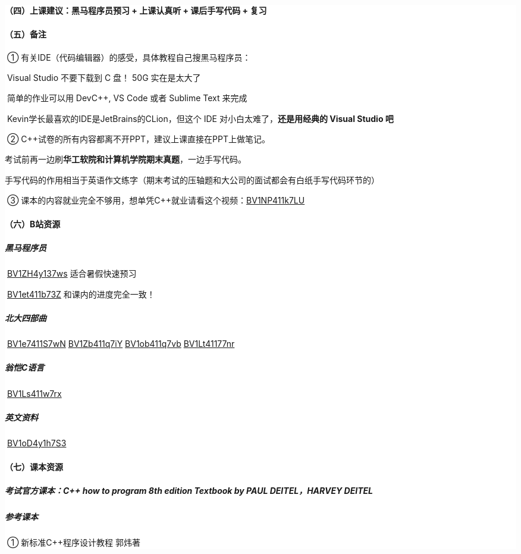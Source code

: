 #### （四）上课建议：黑马程序员预习 + 上课认真听 + 课后手写代码 + 复习

#### （五）备注

​        ① 有关IDE（代码编辑器）的感受，具体教程自己搜黑马程序员：

​        Visual Studio 不要下载到 C 盘！ 50G 实在是太大了

​        简单的作业可以用 DevC++, VS Code 或者 Sublime Text 来完成

​        Kevin学长最喜欢的IDE是JetBrains的CLion，但这个 IDE 对小白太难了，**还是用经典的 Visual Studio 吧**

​        ② C++试卷的所有内容都离不开PPT，建议上课直接在PPT上做笔记。

​        考试前再一边刷**华工软院和计算机学院期末真题**，一边手写代码。

​        手写代码的作用相当于英语作文练字（期末考试的压轴题和大公司的面试都会有白纸手写代码环节的）

​        ③ 课本的内容就业完全不够用，想单凭C++就业请看这个视频：[BV1NP411k7LU](https://www.bilibili.com/video/BV1NP411k7LU/?spm_id_from=333.337.search-card.all.click&vd_source=da1f2d78d73dfaae6ddfbcfe8e4801d8)

#### （六）B站资源

##### 黑马程序员

​        [BV1ZH4y137ws](https://www.bilibili.com/video/BV1ZH4y137ws/?spm_id_from=333.337.search-card.all.click&vd_source=da1f2d78d73dfaae6ddfbcfe8e4801d8) 适合暑假快速预习

​        [BV1et411b73Z](https://www.bilibili.com/video/BV1et411b73Z/?spm_id_from=333.337.search-card.all.click&vd_source=da1f2d78d73dfaae6ddfbcfe8e4801d8) 和课内的进度完全一致！

##### 北大四部曲

​        [BV1e7411S7wN](https://www.bilibili.com/video/BV1e7411S7wN/?spm_id_from=333.337.search-card.all.click) [BV1Zb411q7iY](https://www.bilibili.com/video/BV1Zb411q7iY/?spm_id_from=333.337.search-card.all.click&vd_source=da1f2d78d73dfaae6ddfbcfe8e4801d8) [BV1ob411q7vb](https://www.bilibili.com/video/BV1ob411q7vb/?spm_id_from=333.337.search-card.all.click&vd_source=da1f2d78d73dfaae6ddfbcfe8e4801d8) [BV1Lt41177nr](https://www.bilibili.com/video/BV1Lt41177nr/?spm_id_from=333.337.search-card.all.click&vd_source=da1f2d78d73dfaae6ddfbcfe8e4801d8)

##### 翁恺C语言

​        [BV1Ls411w7rx](https://www.bilibili.com/video/BV1Ls411w7rx/?spm_id_from=333.337.search-card.all.click&vd_source=da1f2d78d73dfaae6ddfbcfe8e4801d8)

##### 英文资料

​        [BV1oD4y1h7S3](https://www.bilibili.com/video/BV1oD4y1h7S3/?spm_id_from=333.337.search-card.all.click)

#### （七）课本资源

##### 考试官方课本：C++ how to program 8th edition Textbook by PAUL DEITEL，HARVEY DEITEL

##### 参考课本

​                ① 新标准C++程序设计教程 郭炜著
